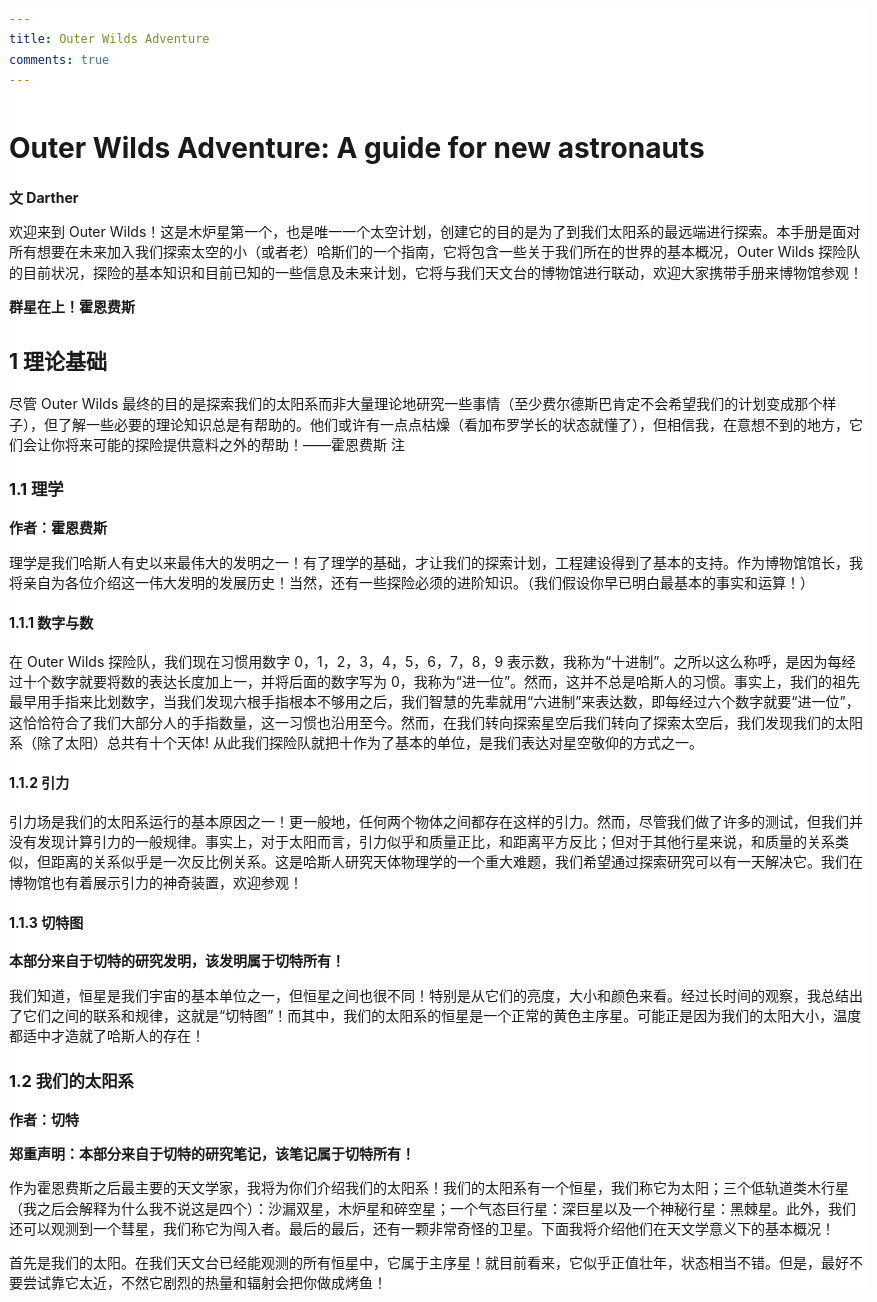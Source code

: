 ```yaml
---
title: Outer Wilds Adventure
comments: true
---
```

# Outer Wilds Adventure: A guide for new astronauts
**文 Darther**

欢迎来到 Outer Wilds！这是木炉星第一个，也是唯一一个太空计划，创建它的目的是为了到我们太阳系的最远端进行探索。本手册是面对所有想要在未来加入我们探索太空的小（或者老）哈斯们的一个指南，它将包含一些关于我们所在的世界的基本概况，Outer Wilds 探险队的目前状况，探险的基本知识和目前已知的一些信息及未来计划，它将与我们天文台的博物馆进行联动，欢迎大家携带手册来博物馆参观！

**群星在上！霍恩费斯**

## 1 理论基础

尽管 Outer Wilds 最终的目的是探索我们的太阳系而非大量理论地研究一些事情（至少费尔德斯巴肯定不会希望我们的计划变成那个样子），但了解一些必要的理论知识总是有帮助的。他们或许有一点点枯燥（看加布罗学长的状态就懂了），但相信我，在意想不到的地方，它们会让你将来可能的探险提供意料之外的帮助！——霍恩费斯 注

### 1.1 理学
**作者：霍恩费斯**  

理学是我们哈斯人有史以来最伟大的发明之一！有了理学的基础，才让我们的探索计划，工程建设得到了基本的支持。作为博物馆馆长，我将亲自为各位介绍这一伟大发明的发展历史！当然，还有一些探险必须的进阶知识。（我们假设你早已明白最基本的事实和运算！）

#### 1.1.1 数字与数
在 Outer Wilds 探险队，我们现在习惯用数字 0，1，2，3，4，5，6，7，8，9 表示数，我称为“十进制”。之所以这么称呼，是因为每经过十个数字就要将数的表达长度加上一，并将后面的数字写为 0，我称为“进一位”。然而，这并不总是哈斯人的习惯。事实上，我们的祖先最早用手指来比划数字，当我们发现六根手指根本不够用之后，我们智慧的先辈就用“六进制”来表达数，即每经过六个数字就要“进一位”，这恰恰符合了我们大部分人的手指数量，这一习惯也沿用至今。然而，在我们转向探索星空后我们转向了探索太空后，我们发现我们的太阳系（除了太阳）总共有十个天体! 从此我们探险队就把十作为了基本的单位，是我们表达对星空敬仰的方式之一。

#### 1.1.2 引力
引力场是我们的太阳系运行的基本原因之一！更一般地，任何两个物体之间都存在这样的引力。然而，尽管我们做了许多的测试，但我们并没有发现计算引力的一般规律。事实上，对于太阳而言，引力似乎和质量正比，和距离平方反比；但对于其他行星来说，和质量的关系类似，但距离的关系似乎是一次反比例关系。这是哈斯人研究天体物理学的一个重大难题，我们希望通过探索研究可以有一天解决它。我们在博物馆也有着展示引力的神奇装置，欢迎参观！

#### 1.1.3 切特图
**本部分来自于切特的研究发明，该发明属于切特所有！**  

我们知道，恒星是我们宇宙的基本单位之一，但恒星之间也很不同！特别是从它们的亮度，大小和颜色来看。经过长时间的观察，我总结出了它们之间的联系和规律，这就是“切特图”！而其中，我们的太阳系的恒星是一个正常的黄色主序星。可能正是因为我们的太阳大小，温度都适中才造就了哈斯人的存在！

### 1.2 我们的太阳系
**作者：切特**  

**郑重声明：本部分来自于切特的研究笔记，该笔记属于切特所有！**

作为霍恩费斯之后最主要的天文学家，我将为你们介绍我们的太阳系！我们的太阳系有一个恒星，我们称它为太阳；三个低轨道类木行星（我之后会解释为什么我不说这是四个）：沙漏双星，木炉星和碎空星；一个气态巨行星：深巨星以及一个神秘行星：黑棘星。此外，我们还可以观测到一个彗星，我们称它为闯入者。最后的最后，还有一颗非常奇怪的卫星。下面我将介绍他们在天文学意义下的基本概况！

首先是我们的太阳。在我们天文台已经能观测的所有恒星中，它属于主序星！就目前看来，它似乎正值壮年，状态相当不错。但是，最好不要尝试靠它太近，不然它剧烈的热量和辐射会把你做成烤鱼！
